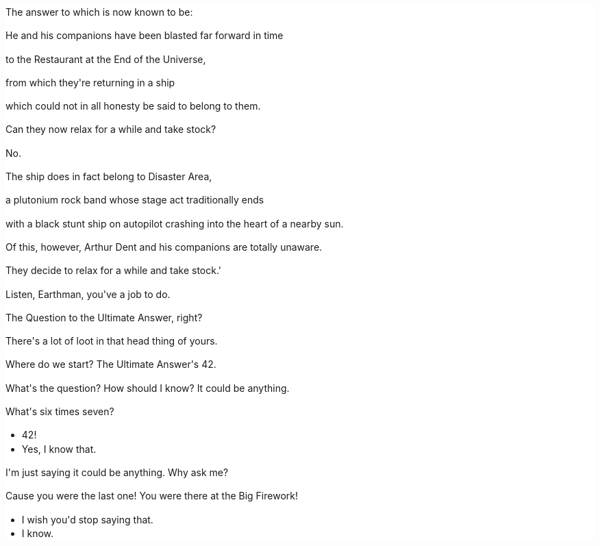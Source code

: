 The answer to which
is now known to be:

He and his companions
have been blasted far forward in time

to the Restaurant at the End of the Universe,

from which they're returning in a ship

which could not in all honesty
be said to belong to them.

Can they now relax for a while
and take stock?



No.

The ship does in fact
belong to Disaster Area,

a plutonium rock band
whose stage act traditionally ends

with a black stunt ship on autopilot
crashing into the heart of a nearby sun.

Of this, however, Arthur Dent and his
companions are totally unaware.

They decide to relax for a while
and take stock.'

Listen, Earthman, you've a job to do.

The Question to the Ultimate Answer, right?

There's a lot of loot
in that head thing of yours.

Where do we start?
The Ultimate Answer's 42.

What's the question? How should I know?
It could be anything.

What's six times seven?

- 42!
- Yes, I know that.

I'm just saying it could be anything.
Why ask me?

Cause you were the last one!
You were there at the Big Firework!

- I wish you'd stop saying that.
- I know.

